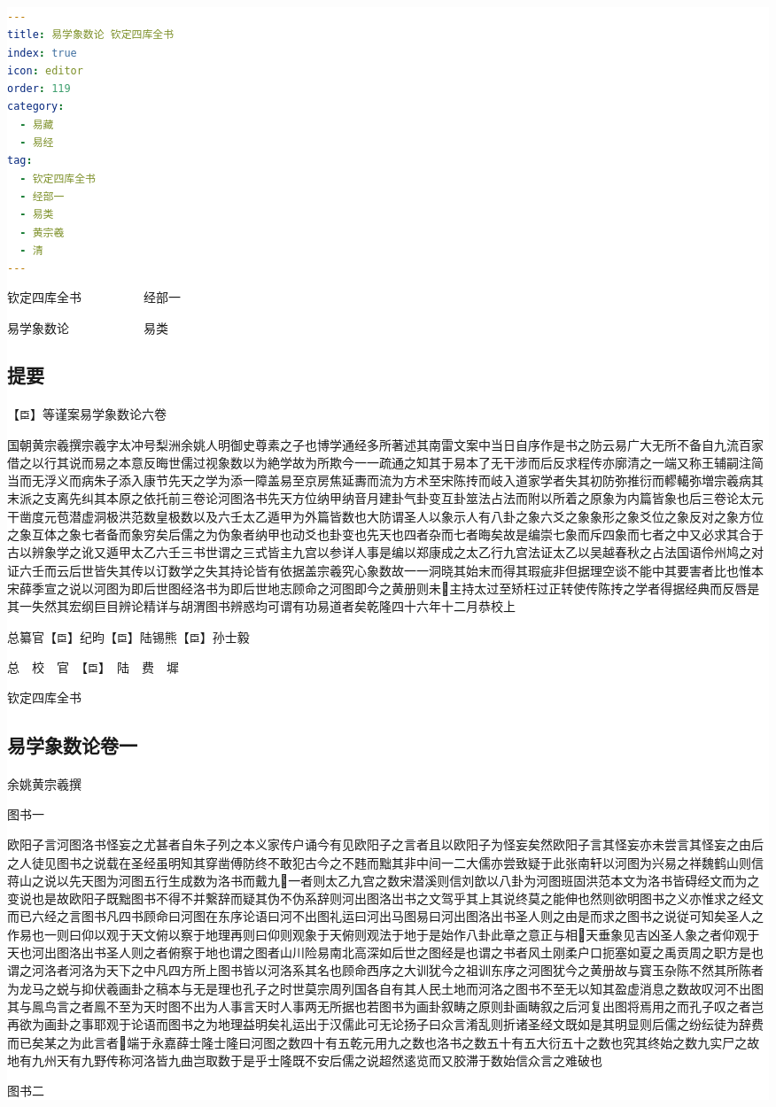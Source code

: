 ```yaml
---
title: 易学象数论 钦定四库全书
index: true
icon: editor
order: 119
category:
  - 易藏
  - 易经
tag:
  - 钦定四库全书
  - 经部一
  - 易类
  - 黄宗羲
  - 清
---
```


钦定四库全书　　　　　经部一  

易学象数论　　　　　　易类  

## 提要  

【`臣`】等谨案易学象数论六卷  

国朝黄宗羲撰宗羲字太冲号梨洲余姚人明御史尊素之子也博学通经多所著述其南雷文案中当日自序作是书之防云易广大无所不备自九流百家借之以行其说而易之本意反晦世儒过视象数以为絶学故为所欺今一一疏通之知其于易本了无干涉而后反求程传亦廓清之一端又称王辅嗣注简当而无浮义而病朱子添入康节先天之学为添一障盖易至京房焦延夀而流为方术至宋陈抟而岐入道家学者失其初防弥推衍而轇轕弥増宗羲病其末派之支离先纠其本原之依托前三卷论河图洛书先天方位纳甲纳音月建卦气卦变互卦筮法占法而附以所着之原象为内篇皆象也后三卷论太元干凿度元苞潜虚洞极洪范数皇极数以及六壬太乙遁甲为外篇皆数也大防谓圣人以象示人有八卦之象六爻之象象形之象爻位之象反对之象方位之象互体之象七者备而象穷矣后儒之为伪象者纳甲也动爻也卦变也先天也四者杂而七者晦矣故是编崇七象而斥四象而七者之中又必求其合于古以辨象学之讹又遁甲太乙六壬三书世谓之三式皆主九宫以参详人事是编以郑康成之太乙行九宫法证太乙以吴越春秋之占法国语伶州鸠之对证六壬而云后世皆失其传以订数学之失其持论皆有依据盖宗羲究心象数故一一洞晓其始末而得其瑕疵非但据理空谈不能中其要害者比也惟本宋薛季宣之说以河图为即后世图经洛书为即后世地志顾命之河图即今之黄册则未主持太过至矫枉过正转使传陈抟之学者得据经典而反唇是其一失然其宏纲巨目辨论精详与胡渭图书辨惑均可谓有功易道者矣乾隆四十六年十二月恭校上  

总纂官【`臣`】纪昀【`臣`】陆锡熊【`臣`】孙士毅  

总　校　官　【`臣`】　陆　费　墀  

钦定四库全书  

## 易学象数论卷一

余姚黄宗羲撰  

图书一  

欧阳子言河图洛书怪妄之尤甚者自朱子列之本义家传户诵今有见欧阳子之言者且以欧阳子为怪妄矣然欧阳子言其怪妄亦未尝言其怪妄之由后之人徒见图书之说载在圣经虽明知其穿凿傅防终不敢犯古今之不韪而黜其非中间一二大儒亦尝致疑于此张南轩以河图为兴易之祥魏鹤山则信蒋山之说以先天图为河图五行生成数为洛书而戴九一者则太乙九宫之数宋潜溪则信刘歆以八卦为河图班固洪范本文为洛书皆碍经文而为之变说也是故欧阳子既黜图书不得不并繋辞而疑其伪不伪系辞则河出图洛岀书之文驾乎其上其说终莫之能伸也然则欲明图书之义亦惟求之经文而已六经之言图书凡四书顾命曰河图在东序论语曰河不出图礼运曰河出马图易曰河出图洛出书圣人则之由是而求之图书之说従可知矣圣人之作易也一则曰仰以观于天文俯以察于地理再则曰仰则观象于天俯则观法于地于是始作八卦此章之意正与相天垂象见吉凶圣人象之者仰观于天也河出图洛出书圣人则之者俯察于地也谓之图者山川险易南北高深如后世之图经是也谓之书者风土刚柔户口扼塞如夏之禹贡周之职方是也谓之河洛者河洛为天下之中凡四方所上图书皆以河洛系其名也顾命西序之大训犹今之祖训东序之河图犹今之黄册故与寳玉杂陈不然其所陈者为龙马之蜕与抑伏羲画卦之稿本与无是理也孔子之时世莫宗周列国各自有其人民土地而河洛之图书不至无以知其盈虚消息之数故叹河不出图其与鳯鸟言之者鳯不至为天时图不出为人事言天时人事两无所据也若图书为画卦叙畴之原则卦画畴叙之后河复出图将焉用之而孔子叹之者岂再欲为画卦之事耶观于论语而图书之为地理益明矣礼运出于汉儒此可无论扬子曰众言淆乱则折诸圣经文既如是其明显则后儒之纷纭徒为辞费而已矣某之为此言者端于永嘉薛士隆士隆曰河图之数四十有五乾元用九之数也洛书之数五十有五大衍五十之数也究其终始之数九实尸之故地有九州天有九野传称河洛皆九曲岂取数于是乎士隆既不安后儒之说超然逺览而又胶滞于数始信众言之难破也  

图书二  
